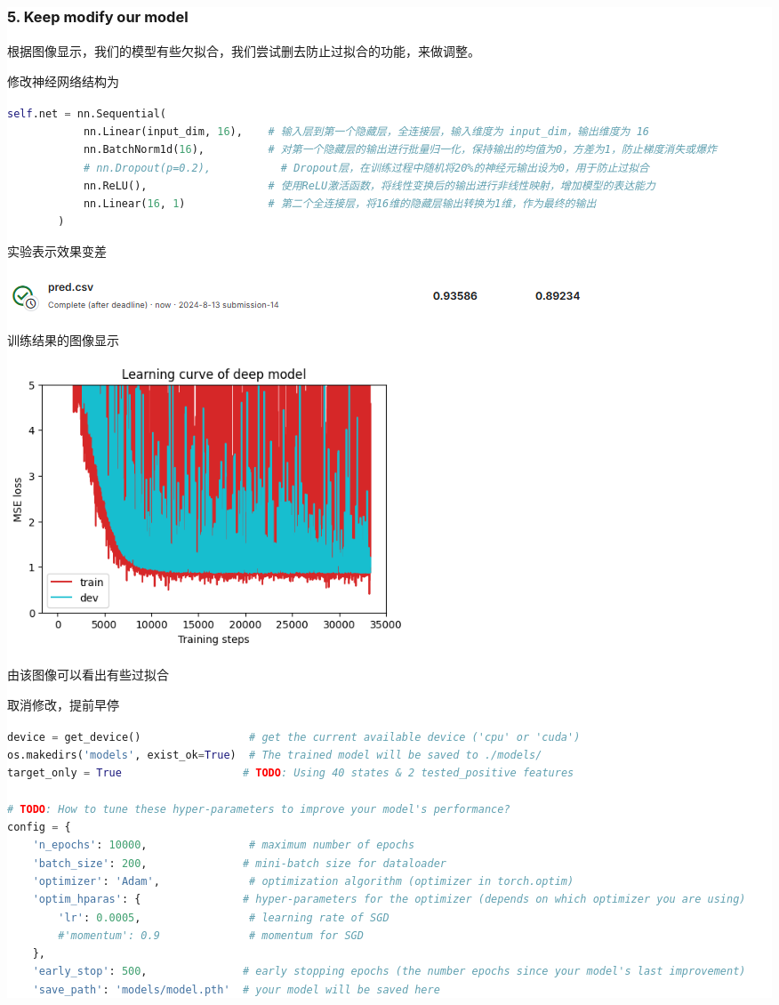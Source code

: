 

### 5. Keep modify our model

根据图像显示，我们的模型有些欠拟合，我们尝试删去防止过拟合的功能，来做调整。

修改神经网络结构为

```python
self.net = nn.Sequential(
            nn.Linear(input_dim, 16),    # 输入层到第一个隐藏层，全连接层，输入维度为 input_dim，输出维度为 16
            nn.BatchNorm1d(16),          # 对第一个隐藏层的输出进行批量归一化，保持输出的均值为0，方差为1，防止梯度消失或爆炸
            # nn.Dropout(p=0.2),           # Dropout层，在训练过程中随机将20%的神经元输出设为0，用于防止过拟合
            nn.ReLU(),                   # 使用ReLU激活函数，将线性变换后的输出进行非线性映射，增加模型的表达能力
            nn.Linear(16, 1)             # 第二个全连接层，将16维的隐藏层输出转换为1维，作为最终的输出
        )
```

实验表示效果变差

![image-20240813152040409](./assets/image-20240813152040409.png)

训练结果的图像显示

![image-20240813151909617](./assets/image-20240813151909617.png)

由该图像可以看出有些过拟合



取消修改，提前早停

```python
device = get_device()                 # get the current available device ('cpu' or 'cuda')
os.makedirs('models', exist_ok=True)  # The trained model will be saved to ./models/
target_only = True                   # TODO: Using 40 states & 2 tested_positive features

# TODO: How to tune these hyper-parameters to improve your model's performance?
config = {
    'n_epochs': 10000,                # maximum number of epochs
    'batch_size': 200,               # mini-batch size for dataloader
    'optimizer': 'Adam',              # optimization algorithm (optimizer in torch.optim)
    'optim_hparas': {                # hyper-parameters for the optimizer (depends on which optimizer you are using)
        'lr': 0.0005,                 # learning rate of SGD
        #'momentum': 0.9              # momentum for SGD
    },
    'early_stop': 500,               # early stopping epochs (the number epochs since your model's last improvement)
    'save_path': 'models/model.pth'  # your model will be saved here
```